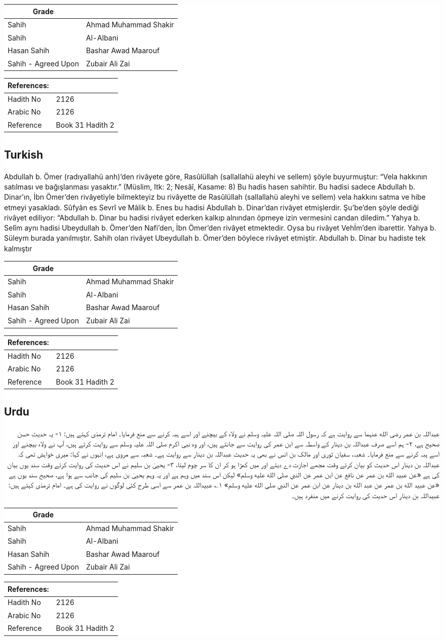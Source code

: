 </div>
<div style={{backgroundColor:'#f8f9fa',padding:20, marginBottom: 10}}><table> <thead> <tr> <th>Grade</th> <th></th> </tr> </thead> <tbody> <tr><td>Sahih</td><td>Ahmad Muhammad Shakir</td></tr><tr><td>Sahih</td><td>Al-Albani</td></tr><tr><td>Hasan Sahih</td><td>Bashar Awad Maarouf</td></tr><tr><td>Sahih - Agreed Upon</td><td>Zubair Ali Zai</td></tr></tbody></table><table> <thead> <tr> <th>References:</th> <th></th> </tr> </thead> <tbody><tr><td>Hadith No</td><td>2126</td></tr><tr><td>Arabic No</td><td>2126</td></tr><tr><td>Reference</td><td>Book 31 Hadith 2</td></tr></tbody></table></div>

## Turkish


<div dir="ltr" lang="tr" style={{fontSize:'larger',backgroundColor:'#f8f9fa',padding:20}}>
Abdullah b. Ömer (radıyallahü anh)’den rivâyete göre, Rasûlüllah (sallallahü aleyhi ve sellem) şöyle buyurmuştur: “Vela hakkının satılması ve bağışlanması yasaktır.” (Müslim, Itk: 2; Nesâî, Kasame: 8) Bu hadis hasen sahihtir. Bu hadisi sadece Abdullah b. Dinar’ın, İbn Ömer’den rivâyetiyle bilmekteyiz bu rivâyette de Rasûlüllah (sallallahü aleyhi ve sellem) vela hakkını satma ve hibe etmeyi yasakladı. Sûfyân es Sevrî ve Mâlik b. Enes bu hadisi Abdullah b. Dinar’dan rivâyet etmişlerdir. Şu’be’den şöyle dediği rivâyet ediliyor: “Abdullah b. Dinar bu hadisi rivâyet ederken kalkıp alnından öpmeye izin vermesini candan diledim.” Yahya b. Selîm aynı hadisi Ubeydullah b. Ömer’den Nafi’den, İbn Ömer’den rivâyet etmektedir. Oysa bu rivâyet Vehİm’den ibarettir. Yahya b. Süleym burada yanılmıştır. Sahih olan rivâyet Ubeydullah b. Ömer’den böylece rivâyet etmiştir. Abdullah b. Dinar bu hadiste tek kalmıştır
</div>
<div style={{backgroundColor:'#f8f9fa',padding:20, marginBottom: 10}}><table> <thead> <tr> <th>Grade</th> <th></th> </tr> </thead> <tbody> <tr><td>Sahih</td><td>Ahmad Muhammad Shakir</td></tr><tr><td>Sahih</td><td>Al-Albani</td></tr><tr><td>Hasan Sahih</td><td>Bashar Awad Maarouf</td></tr><tr><td>Sahih - Agreed Upon</td><td>Zubair Ali Zai</td></tr></tbody></table><table> <thead> <tr> <th>References:</th> <th></th> </tr> </thead> <tbody><tr><td>Hadith No</td><td>2126</td></tr><tr><td>Arabic No</td><td>2126</td></tr><tr><td>Reference</td><td>Book 31 Hadith 2</td></tr></tbody></table></div>

## Urdu


<div dir="rtl" lang="ur" style={{fontSize:'larger',backgroundColor:'#f8f9fa',padding:20}}>
عبداللہ بن عمر رضی الله عنہما سے روایت ہے کہ رسول اللہ صلی اللہ علیہ وسلم نے ولاء کے بیچنے اور اسے ہبہ کرنے سے منع فرمایا۔ امام ترمذی کہتے ہیں: ۱- یہ حدیث حسن صحیح ہے، ۲- ہم اسے صرف عبداللہ بن دینار کے واسطہ سے ابن عمر کی روایت سے جانتے ہیں، اور وہ نبی اکرم صلی اللہ علیہ وسلم سے روایت کرتے ہیں، آپ نے ولاء بیچنے اور اسے ہبہ کرنے سے منع فرمایا۔ شعبہ، سفیان ثوری اور مالک بن انس نے بھی یہ حدیث عبداللہ بن دینار سے روایت ہے۔ شعبہ سے مروی ہے، انہوں نے کہا: میری خواہش تھی کہ عبداللہ بن دینار اس حدیث کو بیان کرتے وقت مجھے اجازت دے دیتے اور میں کھڑا ہو کر ان کا سر چوم لیتا، ۳- یحییٰ بن سلیم نے اس حدیث کی روایت کرتے وقت سند یوں بیان کی ہے «عن عبيد الله بن عمر عن نافع عن ابن عمر عن النبي صلى الله عليه وسلم» لیکن اس سند میں وہم ہے اور یہ وہم یحییٰ بن سلیم کی جانب سے ہوا ہے، صحیح سند یوں ہے «عن عبيد الله بن عمر عن عبد الله بن دينار عن ابن عمر عن النبي صلى الله عليه وسلم» ۱؎ عبیداللہ بن عمر سے اسی طرح کئی لوگوں نے روایت کی ہے۔ امام ترمذی کہتے ہیں: عبیداللہ بن دینار اس حدیث کی روایت کرنے میں منفرد ہیں۔
</div>
<div style={{backgroundColor:'#f8f9fa',padding:20, marginBottom: 10}}><table> <thead> <tr> <th>Grade</th> <th></th> </tr> </thead> <tbody> <tr><td>Sahih</td><td>Ahmad Muhammad Shakir</td></tr><tr><td>Sahih</td><td>Al-Albani</td></tr><tr><td>Hasan Sahih</td><td>Bashar Awad Maarouf</td></tr><tr><td>Sahih - Agreed Upon</td><td>Zubair Ali Zai</td></tr></tbody></table><table> <thead> <tr> <th>References:</th> <th></th> </tr> </thead> <tbody><tr><td>Hadith No</td><td>2126</td></tr><tr><td>Arabic No</td><td>2126</td></tr><tr><td>Reference</td><td>Book 31 Hadith 2</td></tr></tbody></table></div>
